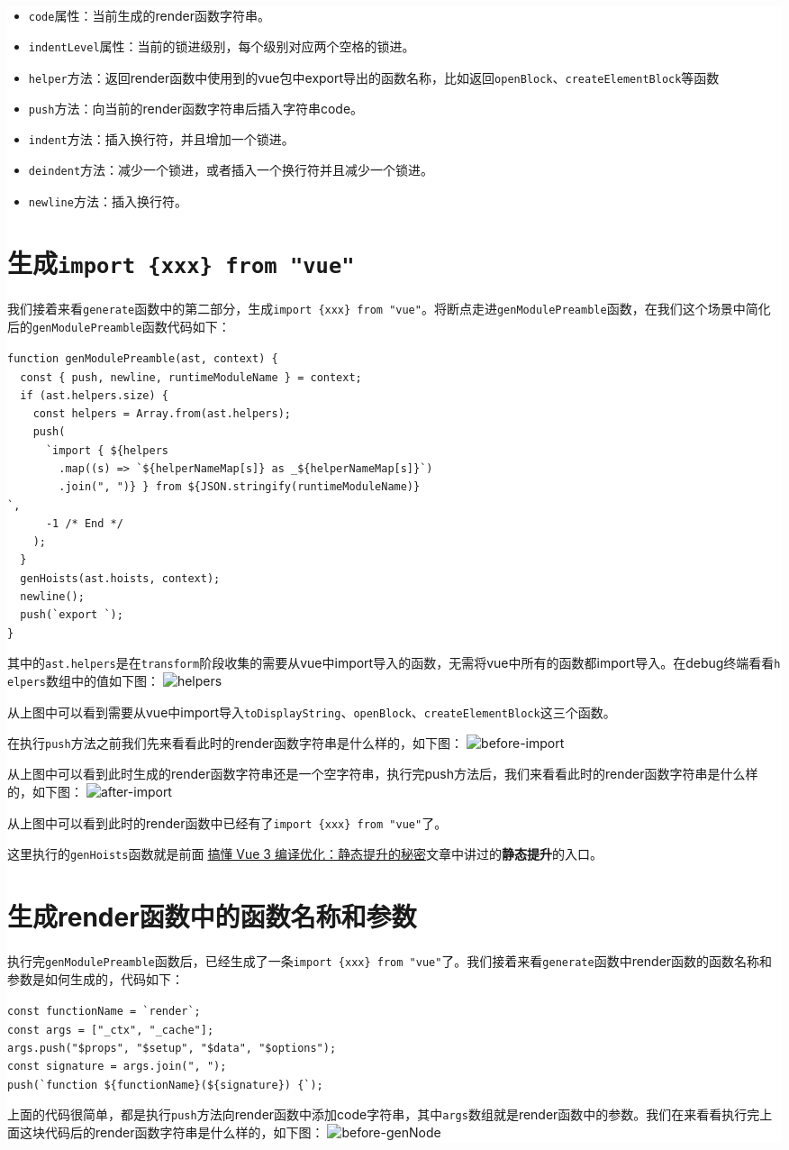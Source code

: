 - `code`属性：当前生成的render函数字符串。

- `indentLevel`属性：当前的锁进级别，每个级别对应两个空格的锁进。

- `helper`方法：返回render函数中使用到的vue包中export导出的函数名称，比如返回`openBlock`、`createElementBlock`等函数

- `push`方法：向当前的render函数字符串后插入字符串code。

- `indent`方法：插入换行符，并且增加一个锁进。

- `deindent`方法：减少一个锁进，或者插入一个换行符并且减少一个锁进。

- `newline`方法：插入换行符。

# 生成`import {xxx} from "vue"`
我们接着来看`generate`函数中的第二部分，生成`import {xxx} from "vue"`。将断点走进`genModulePreamble`函数，在我们这个场景中简化后的`genModulePreamble`函数代码如下：
```
function genModulePreamble(ast, context) {
  const { push, newline, runtimeModuleName } = context;
  if (ast.helpers.size) {
    const helpers = Array.from(ast.helpers);
    push(
      `import { ${helpers
        .map((s) => `${helperNameMap[s]} as _${helperNameMap[s]}`)
        .join(", ")} } from ${JSON.stringify(runtimeModuleName)}
`,
      -1 /* End */
    );
  }
  genHoists(ast.hoists, context);
  newline();
  push(`export `);
}
```
其中的`ast.helpers`是在`transform`阶段收集的需要从vue中import导入的函数，无需将vue中所有的函数都import导入。在debug终端看看`helpers`数组中的值如下图：
![helpers](https://img2024.cnblogs.com/blog/1217259/202405/1217259-20240519151544777-2072639775.png)

从上图中可以看到需要从vue中import导入`toDisplayString`、`openBlock`、`createElementBlock`这三个函数。

在执行`push`方法之前我们先来看看此时的render函数字符串是什么样的，如下图：
![before-import](https://img2024.cnblogs.com/blog/1217259/202405/1217259-20240519151604482-1874091669.png)

从上图中可以看到此时生成的render函数字符串还是一个空字符串，执行完push方法后，我们来看看此时的render函数字符串是什么样的，如下图：
![after-import](https://img2024.cnblogs.com/blog/1217259/202405/1217259-20240519151623566-947348551.png)

从上图中可以看到此时的render函数中已经有了`import {xxx} from "vue"`了。

这里执行的`genHoists`函数就是前面 [搞懂 Vue 3 编译优化：静态提升的秘密](https://mp.weixin.qq.com/s/FSUUthR_H0Bg6f9ITJ6pVA)文章中讲过的**静态提升**的入口。
# 生成render函数中的函数名称和参数
执行完`genModulePreamble`函数后，已经生成了一条`import {xxx} from "vue"`了。我们接着来看`generate`函数中render函数的函数名称和参数是如何生成的，代码如下：
```
const functionName = `render`;
const args = ["_ctx", "_cache"];
args.push("$props", "$setup", "$data", "$options");
const signature = args.join(", ");
push(`function ${functionName}(${signature}) {`);
```
上面的代码很简单，都是执行`push`方法向render函数中添加code字符串，其中`args`数组就是render函数中的参数。我们在来看看执行完上面这块代码后的render函数字符串是什么样的，如下图：
![before-genNode](https://img2024.cnblogs.com/blog/1217259/202405/1217259-20240519151641584-867124514.png)


  [OPEN_BLOCK]: `openBlock`,
  [CREATE_ELEMENT_BLOCK]: `createElementBlock`,
  [TO_DISPLAY_STRING]: `toDisplayString`,